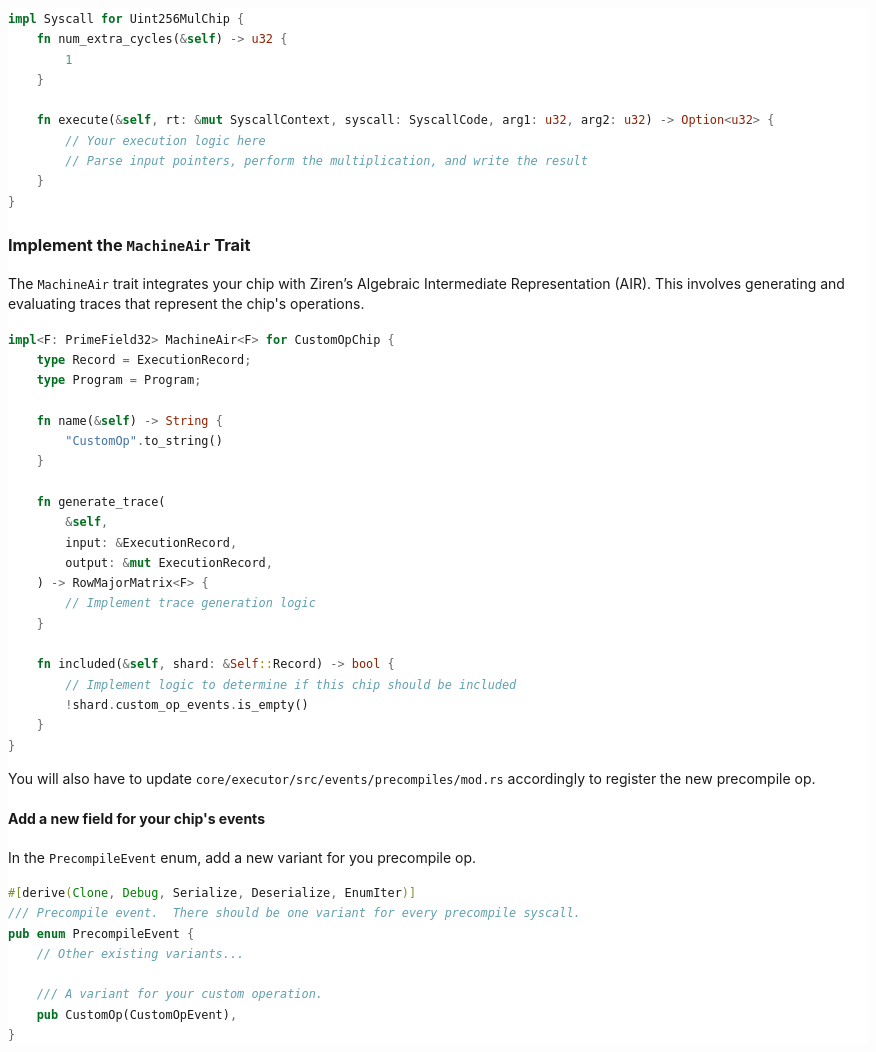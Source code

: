 ```rust
impl Syscall for Uint256MulChip {
    fn num_extra_cycles(&self) -> u32 {
        1
    }

    fn execute(&self, rt: &mut SyscallContext, syscall: SyscallCode, arg1: u32, arg2: u32) -> Option<u32> {
        // Your execution logic here
        // Parse input pointers, perform the multiplication, and write the result
    }
}
```

### Implement the `MachineAir` Trait

The `MachineAir` trait integrates your chip with Ziren’s Algebraic Intermediate Representation (AIR). This involves
generating and evaluating traces that represent the chip's operations.

```rust
impl<F: PrimeField32> MachineAir<F> for CustomOpChip {
    type Record = ExecutionRecord;
    type Program = Program;

    fn name(&self) -> String {
        "CustomOp".to_string()
    }

    fn generate_trace(
        &self,
        input: &ExecutionRecord,
        output: &mut ExecutionRecord,
    ) -> RowMajorMatrix<F> {
        // Implement trace generation logic
    }

    fn included(&self, shard: &Self::Record) -> bool {
        // Implement logic to determine if this chip should be included
        !shard.custom_op_events.is_empty()
    }
}
```

You will also have to update `core/executor/src/events/precompiles/mod.rs` accordingly to register the new precompile
op.

#### Add a new field for your chip's events

In the `PrecompileEvent` enum, add a new variant for you precompile op.

```rust
#[derive(Clone, Debug, Serialize, Deserialize, EnumIter)]
/// Precompile event.  There should be one variant for every precompile syscall.
pub enum PrecompileEvent {
    // Other existing variants...

    /// A variant for your custom operation.
    pub CustomOp(CustomOpEvent),
}
```
